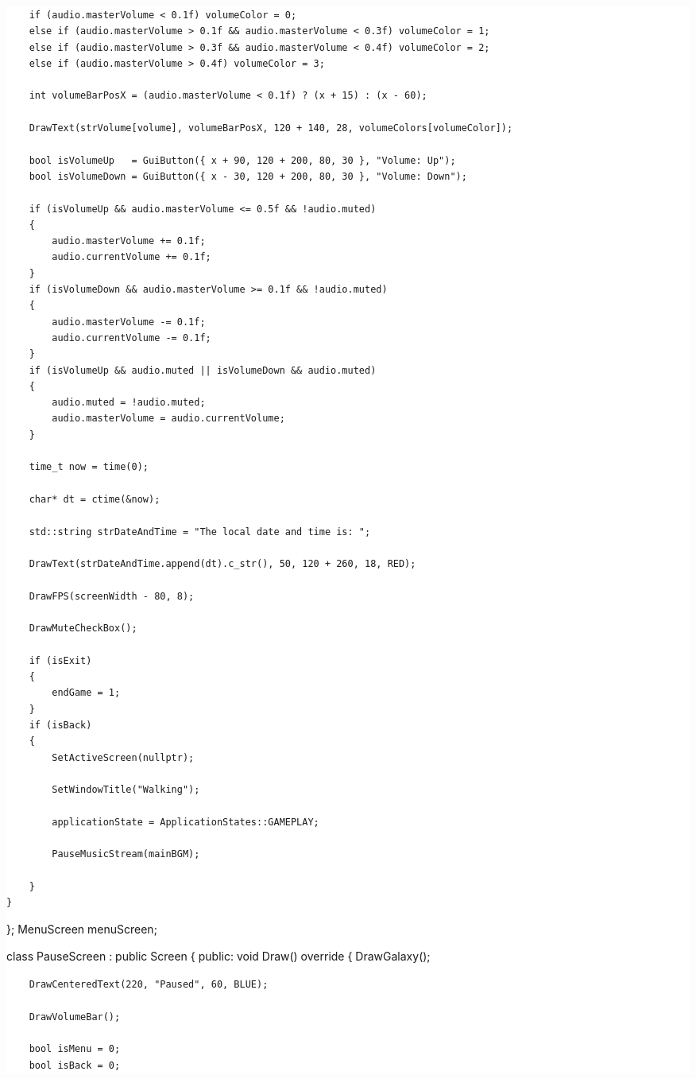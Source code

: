 
        if (audio.masterVolume < 0.1f) volumeColor = 0;
        else if (audio.masterVolume > 0.1f && audio.masterVolume < 0.3f) volumeColor = 1;
        else if (audio.masterVolume > 0.3f && audio.masterVolume < 0.4f) volumeColor = 2;
        else if (audio.masterVolume > 0.4f) volumeColor = 3;

        int volumeBarPosX = (audio.masterVolume < 0.1f) ? (x + 15) : (x - 60);

        DrawText(strVolume[volume], volumeBarPosX, 120 + 140, 28, volumeColors[volumeColor]);

        bool isVolumeUp   = GuiButton({ x + 90, 120 + 200, 80, 30 }, "Volume: Up");
        bool isVolumeDown = GuiButton({ x - 30, 120 + 200, 80, 30 }, "Volume: Down");

        if (isVolumeUp && audio.masterVolume <= 0.5f && !audio.muted)
        {
            audio.masterVolume += 0.1f;
            audio.currentVolume += 0.1f;
        }
        if (isVolumeDown && audio.masterVolume >= 0.1f && !audio.muted)
        {
            audio.masterVolume -= 0.1f;
            audio.currentVolume -= 0.1f;
        }
        if (isVolumeUp && audio.muted || isVolumeDown && audio.muted)
        {
            audio.muted = !audio.muted;
            audio.masterVolume = audio.currentVolume;
        }

        time_t now = time(0);

        char* dt = ctime(&now);

        std::string strDateAndTime = "The local date and time is: ";

        DrawText(strDateAndTime.append(dt).c_str(), 50, 120 + 260, 18, RED);

        DrawFPS(screenWidth - 80, 8);

        DrawMuteCheckBox();

        if (isExit)
        {
            endGame = 1;
        }
        if (isBack)
        {
            SetActiveScreen(nullptr);

            SetWindowTitle("Walking");

            applicationState = ApplicationStates::GAMEPLAY;

            PauseMusicStream(mainBGM);

        }
    }
};
MenuScreen menuScreen;

class PauseScreen : public Screen
{
public:
    void Draw() override
    {
        DrawGalaxy();

        DrawCenteredText(220, "Paused", 60, BLUE);

        DrawVolumeBar();

        bool isMenu = 0;
        bool isBack = 0;